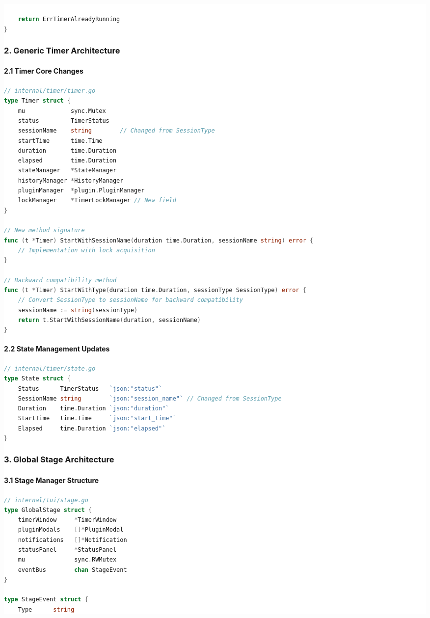 ```go
    
    return ErrTimerAlreadyRunning
}
```

### 2. Generic Timer Architecture

#### 2.1 Timer Core Changes
```go
// internal/timer/timer.go
type Timer struct {
    mu             sync.Mutex
    status         TimerStatus
    sessionName    string        // Changed from SessionType
    startTime      time.Time
    duration       time.Duration
    elapsed        time.Duration
    stateManager   *StateManager
    historyManager *HistoryManager
    pluginManager  *plugin.PluginManager
    lockManager    *TimerLockManager // New field
}

// New method signature
func (t *Timer) StartWithSessionName(duration time.Duration, sessionName string) error {
    // Implementation with lock acquisition
}

// Backward compatibility method
func (t *Timer) StartWithType(duration time.Duration, sessionType SessionType) error {
    // Convert SessionType to sessionName for backward compatibility
    sessionName := string(sessionType)
    return t.StartWithSessionName(duration, sessionName)
}
```

#### 2.2 State Management Updates
```go
// internal/timer/state.go
type State struct {
    Status      TimerStatus   `json:"status"`
    SessionName string        `json:"session_name"` // Changed from SessionType
    Duration    time.Duration `json:"duration"`
    StartTime   time.Time     `json:"start_time"`
    Elapsed     time.Duration `json:"elapsed"`
}
```

### 3. Global Stage Architecture

#### 3.1 Stage Manager Structure
```go
// internal/tui/stage.go
type GlobalStage struct {
    timerWindow     *TimerWindow
    pluginModals    []*PluginModal
    notifications   []*Notification
    statusPanel     *StatusPanel
    mu              sync.RWMutex
    eventBus        chan StageEvent
}

type StageEvent struct {
    Type      string
```